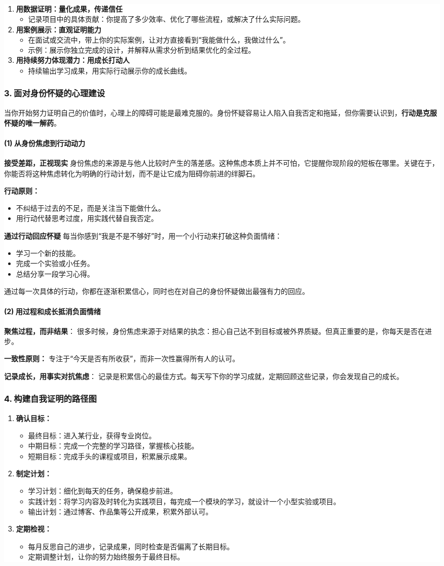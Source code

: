 1. **用数据证明：量化成果，传递信任**  
   - 记录项目中的具体贡献：你提高了多少效率、优化了哪些流程，或解决了什么实际问题。  
2. **用案例展示：直观证明能力**  
   - 在面试或交流中，带上你的实际案例，让对方直接看到“我能做什么，我做过什么”。  
   - 示例：展示你独立完成的设计，并解释从需求分析到结果优化的全过程。
3. **用持续努力体现潜力：用成长打动人**  
   - 持续输出学习成果，用实际行动展示你的成长曲线。  

### **3. 面对身份怀疑的心理建设**

当你开始努力证明自己的价值时，心理上的障碍可能是最难克服的。身份怀疑容易让人陷入自我否定和拖延，但你需要认识到，**行动是克服怀疑的唯一解药**。

#### **(1) 从身份焦虑到行动动力**

**接受差距，正视现实**
身份焦虑的来源是与他人比较时产生的落差感。这种焦虑本质上并不可怕，它提醒你现阶段的短板在哪里。关键在于，你能否将这种焦虑转化为明确的行动计划，而不是让它成为阻碍你前进的绊脚石。

**行动原则：**

- 不纠结于过去的不足，而是关注当下能做什么。
- 用行动代替思考过度，用实践代替自我否定。

**通过行动回应怀疑**
每当你感到“我是不是不够好”时，用一个小行动来打破这种负面情绪：

- 学习一个新的技能。
- 完成一个实验或小任务。
- 总结分享一段学习心得。

通过每一次具体的行动，你都在逐渐积累信心，同时也在对自己的身份怀疑做出最强有力的回应。

#### **(2) 用过程和成长抵消负面情绪**

**聚焦过程，而非结果**：
很多时候，身份焦虑来源于对结果的执念：担心自己达不到目标或被外界质疑。但真正重要的是，你每天是否在进步。

**一致性原则：** 专注于“今天是否有所收获”，而非一次性赢得所有人的认可。

**记录成长，用事实对抗焦虑**：
记录是积累信心的最佳方式。每天写下你的学习成就，定期回顾这些记录，你会发现自己的成长。

### **4. 构建自我证明的路径图**

1. **确认目标：**  
   - 最终目标：进入某行业，获得专业岗位。  
   - 中期目标：完成一个完整的学习路径，掌握核心技能。  
   - 短期目标：完成手头的课程或项目，积累展示成果。

2. **制定计划：**
   - 学习计划：细化到每天的任务，确保稳步前进。
   - 实践计划：将学习内容及时转化为实践项目，每完成一个模块的学习，就设计一个小型实验或项目。
   - 输出计划：通过博客、作品集等公开成果，积累外部认可。

3. **定期检视：**
   - 每月反思自己的进步，记录成果，同时检查是否偏离了长期目标。
   - 定期调整计划，让你的努力始终服务于最终目标。
